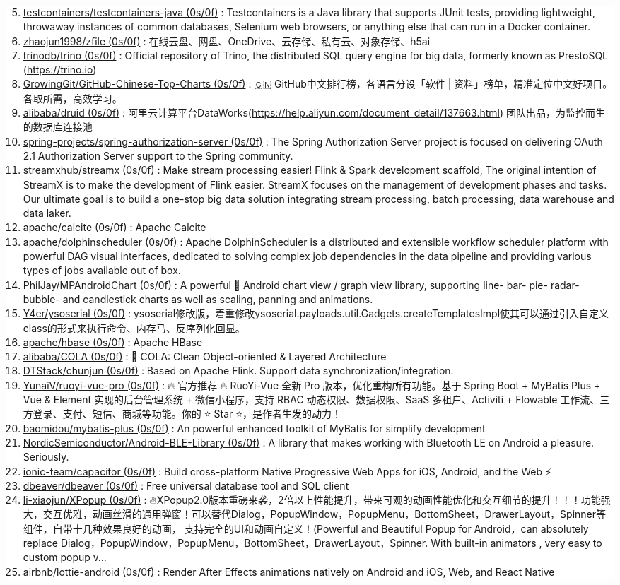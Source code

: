 5. [testcontainers/testcontainers-java (0s/0f)](https://github.com/testcontainers/testcontainers-java) : Testcontainers is a Java library that supports JUnit tests, providing lightweight, throwaway instances of common databases, Selenium web browsers, or anything else that can run in a Docker container.
6. [zhaojun1998/zfile (0s/0f)](https://github.com/zhaojun1998/zfile) : 在线云盘、网盘、OneDrive、云存储、私有云、对象存储、h5ai
7. [trinodb/trino (0s/0f)](https://github.com/trinodb/trino) : Official repository of Trino, the distributed SQL query engine for big data, formerly known as PrestoSQL (https://trino.io)
8. [GrowingGit/GitHub-Chinese-Top-Charts (0s/0f)](https://github.com/GrowingGit/GitHub-Chinese-Top-Charts) : 🇨🇳 GitHub中文排行榜，各语言分设「软件 | 资料」榜单，精准定位中文好项目。各取所需，高效学习。
9. [alibaba/druid (0s/0f)](https://github.com/alibaba/druid) : 阿里云计算平台DataWorks(https://help.aliyun.com/document_detail/137663.html) 团队出品，为监控而生的数据库连接池
10. [spring-projects/spring-authorization-server (0s/0f)](https://github.com/spring-projects/spring-authorization-server) : The Spring Authorization Server project is focused on delivering OAuth 2.1 Authorization Server support to the Spring community.
11. [streamxhub/streamx (0s/0f)](https://github.com/streamxhub/streamx) : Make stream processing easier! Flink & Spark development scaffold, The original intention of StreamX is to make the development of Flink easier. StreamX focuses on the management of development phases and tasks. Our ultimate goal is to build a one-stop big data solution integrating stream processing, batch processing, data warehouse and data laker.
12. [apache/calcite (0s/0f)](https://github.com/apache/calcite) : Apache Calcite
13. [apache/dolphinscheduler (0s/0f)](https://github.com/apache/dolphinscheduler) : Apache DolphinScheduler is a distributed and extensible workflow scheduler platform with powerful DAG visual interfaces, dedicated to solving complex job dependencies in the data pipeline and providing various types of jobs available out of box.
14. [PhilJay/MPAndroidChart (0s/0f)](https://github.com/PhilJay/MPAndroidChart) : A powerful 🚀 Android chart view / graph view library, supporting line- bar- pie- radar- bubble- and candlestick charts as well as scaling, panning and animations.
15. [Y4er/ysoserial (0s/0f)](https://github.com/Y4er/ysoserial) : ysoserial修改版，着重修改ysoserial.payloads.util.Gadgets.createTemplatesImpl使其可以通过引入自定义class的形式来执行命令、内存马、反序列化回显。
16. [apache/hbase (0s/0f)](https://github.com/apache/hbase) : Apache HBase
17. [alibaba/COLA (0s/0f)](https://github.com/alibaba/COLA) : 🥤 COLA: Clean Object-oriented & Layered Architecture
18. [DTStack/chunjun (0s/0f)](https://github.com/DTStack/chunjun) : Based on Apache Flink. Support data synchronization/integration.
19. [YunaiV/ruoyi-vue-pro (0s/0f)](https://github.com/YunaiV/ruoyi-vue-pro) : 🔥 官方推荐 🔥 RuoYi-Vue 全新 Pro 版本，优化重构所有功能。基于 Spring Boot + MyBatis Plus + Vue & Element 实现的后台管理系统 + 微信小程序，支持 RBAC 动态权限、数据权限、SaaS 多租户、Activiti + Flowable 工作流、三方登录、支付、短信、商城等功能。你的 ⭐️ Star ⭐️，是作者生发的动力！
20. [baomidou/mybatis-plus (0s/0f)](https://github.com/baomidou/mybatis-plus) : An powerful enhanced toolkit of MyBatis for simplify development
21. [NordicSemiconductor/Android-BLE-Library (0s/0f)](https://github.com/NordicSemiconductor/Android-BLE-Library) : A library that makes working with Bluetooth LE on Android a pleasure. Seriously.
22. [ionic-team/capacitor (0s/0f)](https://github.com/ionic-team/capacitor) : Build cross-platform Native Progressive Web Apps for iOS, Android, and the Web ⚡️
23. [dbeaver/dbeaver (0s/0f)](https://github.com/dbeaver/dbeaver) : Free universal database tool and SQL client
24. [li-xiaojun/XPopup (0s/0f)](https://github.com/li-xiaojun/XPopup) : 🔥XPopup2.0版本重磅来袭，2倍以上性能提升，带来可观的动画性能优化和交互细节的提升！！！功能强大，交互优雅，动画丝滑的通用弹窗！可以替代Dialog，PopupWindow，PopupMenu，BottomSheet，DrawerLayout，Spinner等组件，自带十几种效果良好的动画， 支持完全的UI和动画自定义！(Powerful and Beautiful Popup for Android，can absolutely replace Dialog，PopupWindow，PopupMenu，BottomSheet，DrawerLayout，Spinner. With built-in animators , very easy to custom popup v…
25. [airbnb/lottie-android (0s/0f)](https://github.com/airbnb/lottie-android) : Render After Effects animations natively on Android and iOS, Web, and React Native
